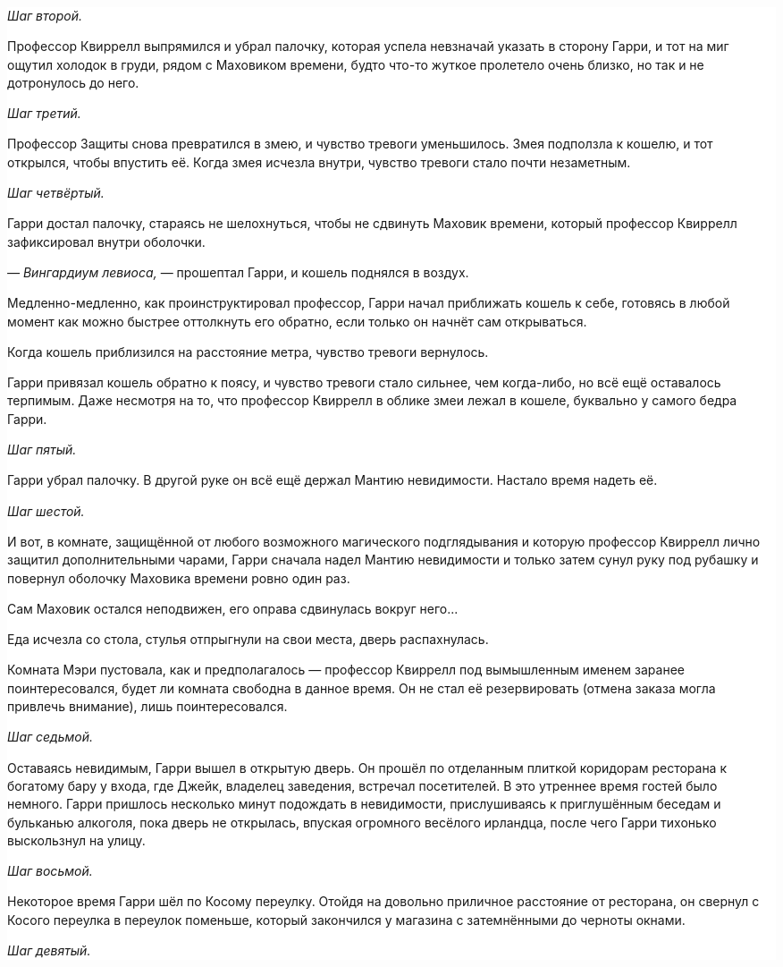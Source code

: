 *Шаг второй.*

Профессор Квиррелл выпрямился и убрал палочку, которая успела невзначай указать в сторону Гарри, и тот на миг ощутил холодок в груди, рядом с Маховиком времени, будто что-то жуткое пролетело очень близко, но так и не дотронулось до него.

*Шаг третий.*

Профессор Защиты снова превратился в змею, и чувство тревоги уменьшилось. Змея подползла к кошелю, и тот открылся, чтобы впустить её. Когда змея исчезла внутри, чувство тревоги стало почти незаметным.

*Шаг четвёртый.*

Гарри достал палочку, стараясь не шелохнуться, чтобы не сдвинуть Маховик времени, который профессор Квиррелл зафиксировал внутри оболочки.

*— Вингардиум левиоса,* — прошептал Гарри, и кошель поднялся в воздух.

Медленно-медленно, как проинструктировал профессор, Гарри начал приближать кошель к себе,  готовясь в любой момент как можно быстрее оттолкнуть его обратно, если только он начнёт сам открываться.

Когда кошель приблизился на расстояние метра, чувство тревоги вернулось.

Гарри привязал кошель обратно к поясу, и чувство тревоги стало сильнее, чем когда-либо, но всё ещё оставалось терпимым. Даже несмотря на то, что профессор Квиррелл в облике змеи лежал в кошеле, буквально у самого бедра Гарри.

*Шаг пятый.*

Гарри убрал палочку. В другой руке он всё ещё держал Мантию невидимости. Настало время надеть её.

*Шаг шестой.*

И вот, в комнате, защищённой от любого возможного магического подглядывания и которую профессор Квиррелл лично защитил дополнительными чарами, Гарри сначала надел Мантию невидимости и только затем сунул руку под рубашку и повернул оболочку Маховика времени ровно один раз.

Сам Маховик остался неподвижен, его оправа сдвинулась вокруг него...

Еда исчезла со стола, стулья отпрыгнули на свои места, дверь распахнулась.

Комната Мэри пустовала, как и предполагалось — профессор Квиррелл под вымышленным именем заранее поинтересовался, будет ли комната свободна в данное время. Он не стал её резервировать (отмена заказа могла привлечь внимание), лишь поинтересовался.

*Шаг седьмой.*

Оставаясь невидимым, Гарри вышел в открытую дверь. Он прошёл по отделанным плиткой коридорам ресторана к богатому бару у входа, где Джейк, владелец заведения, встречал посетителей. В это утреннее время гостей было немного. Гарри пришлось несколько минут подождать в невидимости, прислушиваясь к приглушённым беседам и бульканью алкоголя, пока дверь не открылась, впуская огромного весёлого ирландца, после чего Гарри тихонько выскользнул на улицу.

*Шаг восьмой.*

Некоторое время Гарри шёл по Косому переулку. Отойдя на довольно приличное расстояние от ресторана, он свернул с Косого переулка в переулок поменьше, который закончился у магазина с затемнёнными до черноты окнами.

*Шаг девятый.*
